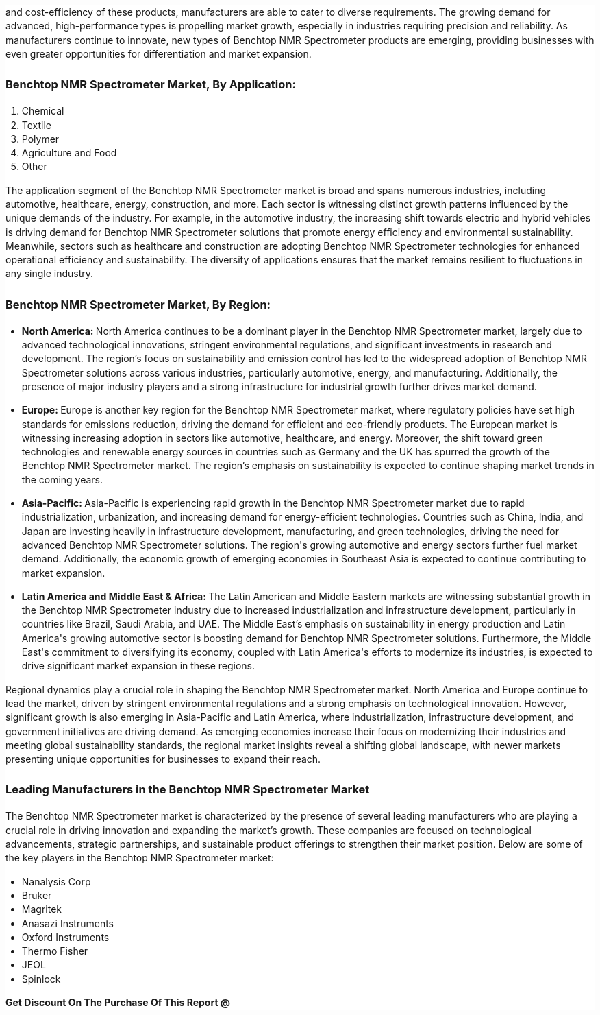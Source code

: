 and cost-efficiency of these products, manufacturers are able to cater to diverse requirements. The growing demand for advanced, high-performance types is propelling market growth, especially in industries requiring precision and reliability. As manufacturers continue to innovate, new types of Benchtop NMR Spectrometer products are emerging, providing businesses with even greater opportunities for differentiation and market expansion.</p><h3>Benchtop NMR Spectrometer Market,&nbsp;By Application:</h3><ol><li>Chemical<li> Textile<li> Polymer<li> Agriculture and Food<li> Other</li></ol><p>The application segment of the Benchtop NMR Spectrometer market is broad and spans numerous industries, including automotive, healthcare, energy, construction, and more. Each sector is witnessing distinct growth patterns influenced by the unique demands of the industry. For example, in the automotive industry, the increasing shift towards electric and hybrid vehicles is driving demand for Benchtop NMR Spectrometer solutions that promote energy efficiency and environmental sustainability. Meanwhile, sectors such as healthcare and construction are adopting Benchtop NMR Spectrometer technologies for enhanced operational efficiency and sustainability. The diversity of applications ensures that the market remains resilient to fluctuations in any single industry.</p><h3>Benchtop NMR Spectrometer Market, By Region:</h3><ul><li><p><strong>North America:&nbsp;</strong>North America continues to be a dominant player in the Benchtop NMR Spectrometer market, largely due to advanced technological innovations, stringent environmental regulations, and significant investments in research and development. The region&rsquo;s focus on sustainability and emission control has led to the widespread adoption of Benchtop NMR Spectrometer solutions across various industries, particularly automotive, energy, and manufacturing. Additionally, the presence of major industry players and a strong infrastructure for industrial growth further drives market demand.</p></li><li><p><strong><strong>Europe:&nbsp;</strong></strong>Europe is another key region for the Benchtop NMR Spectrometer market, where regulatory policies have set high standards for emissions reduction, driving the demand for efficient and eco-friendly products. The European market is witnessing increasing adoption in sectors like automotive, healthcare, and energy. Moreover, the shift toward green technologies and renewable energy sources in countries such as Germany and the UK has spurred the growth of the Benchtop NMR Spectrometer market. The region&rsquo;s emphasis on sustainability is expected to continue shaping market trends in the coming years.</p></li><li><p><strong><strong>Asia-Pacific:&nbsp;</strong></strong>Asia-Pacific is experiencing rapid growth in the Benchtop NMR Spectrometer market due to rapid industrialization, urbanization, and increasing demand for energy-efficient technologies. Countries such as China, India, and Japan are investing heavily in infrastructure development, manufacturing, and green technologies, driving the need for advanced Benchtop NMR Spectrometer solutions. The region's growing automotive and energy sectors further fuel market demand. Additionally, the economic growth of emerging economies in Southeast Asia is expected to continue contributing to market expansion.</p></li><li><p><strong><strong>Latin America and Middle East &amp; Africa:&nbsp;</strong></strong>The Latin American and Middle Eastern markets are witnessing substantial growth in the Benchtop NMR Spectrometer industry due to increased industrialization and infrastructure development, particularly in countries like Brazil, Saudi Arabia, and UAE. The Middle East&rsquo;s emphasis on sustainability in energy production and Latin America's growing automotive sector is boosting demand for Benchtop NMR Spectrometer solutions. Furthermore, the Middle East's commitment to diversifying its economy, coupled with Latin America's efforts to modernize its industries, is expected to drive significant market expansion in these regions.</p></li></ul><p>Regional dynamics play a crucial role in shaping the Benchtop NMR Spectrometer market. North America and Europe continue to lead the market, driven by stringent environmental regulations and a strong emphasis on technological innovation. However, significant growth is also emerging in Asia-Pacific and Latin America, where industrialization, infrastructure development, and government initiatives are driving demand. As emerging economies increase their focus on modernizing their industries and meeting global sustainability standards, the regional market insights reveal a shifting global landscape, with newer markets presenting unique opportunities for businesses to expand their reach.</p><h3><strong>Leading Manufacturers in the Benchtop NMR Spectrometer Market</strong></h3><p>The Benchtop NMR Spectrometer market is characterized by the presence of several leading manufacturers who are playing a crucial role in driving innovation and expanding the market&rsquo;s growth. These companies are focused on technological advancements, strategic partnerships, and sustainable product offerings to strengthen their market position. Below are some of the key players in the Benchtop NMR Spectrometer market:</p></div><div class="article-main__content" data-test-id="publishing-text-block"><ul><li><span class="">Nanalysis Corp<li>Bruker<li>Magritek<li>Anasazi Instruments<li>Oxford Instruments<li>Thermo Fisher<li>JEOL<li>Spinlock</span></li></ul></div><div class="article-main__content" data-test-id="publishing-text-block"><p><span class="font-[700]"><strong>Get Discount On The Purchase Of This Report @</strong>